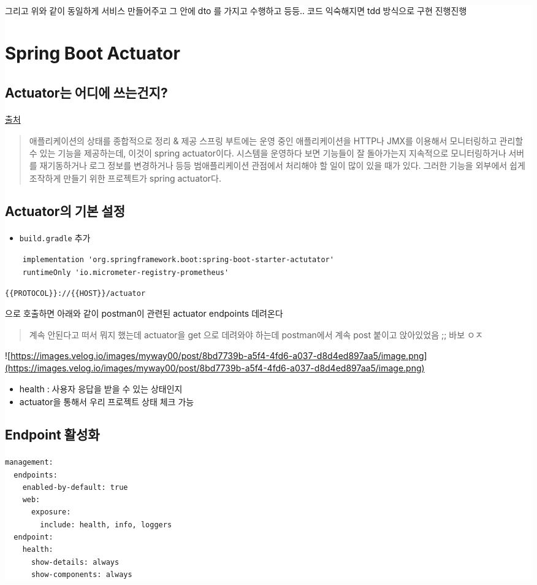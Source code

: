 그리고 위와 같이 동일하게 서비스 만들어주고 그 안에 dto 를 가지고 수행하고 등등..
코드 익숙해지면 tdd 방식으로 구현 진행진행

# Spring Boot Actuator

## Actuator는 어디에 쓰는건지?

[출처](https://skagh.tistory.com/40)

> 애플리케이션의 상태를 종합적으로 정리 & 제공
스프링 부트에는 운영 중인 애플리케이션을 HTTP나 JMX를 이용해서 모니터링하고 관리할 수 있는 기능을 제공하는데, 이것이 spring actuator이다.
시스템을 운영하다 보면 기능들이 잘 돌아가는지 지속적으로 모니터링하거나 서버를 재기동하거나 로그 정보를 변경하거나 등등 범애플리케이션 관점에서 처리해야 할 일이 많이 있을 때가 있다.
그러한 기능을 외부에서 쉽게 조작하게 만들기 위한 프로젝트가 spring actuator다.
> 

## Actuator의 기본 설정

- `build.gradle` 추가

```
	implementation 'org.springframework.boot:spring-boot-starter-actutator'
	runtimeOnly 'io.micrometer-registry-prometheus'

```

```
{{PROTOCOL}}://{{HOST}}/actuator

```

으로 호출하면 아래와 같이 postman이 관련된 actuator endpoints 데려온다

> 계속 안된다고 떠서 뭐지 했는데 actuator을 get 으로 데려와야 하는데 postman에서 계속 post 붙이고 앉아있었음 ;; 바보 ㅇㅈ
> 

![https://images.velog.io/images/myway00/post/8bd7739b-a5f4-4fd6-a037-d8d4ed897aa5/image.png](https://images.velog.io/images/myway00/post/8bd7739b-a5f4-4fd6-a037-d8d4ed897aa5/image.png)

- health : 사용자 응답을 받을 수 있는 상태인지
- actuator을 통해서 우리 프로젝트 상태 체크 가능

## Endpoint 활성화

```
management:
  endpoints:
    enabled-by-default: true
    web:
      exposure:
        include: health, info, loggers
  endpoint:
    health:
      show-details: always
      show-components: always

```
